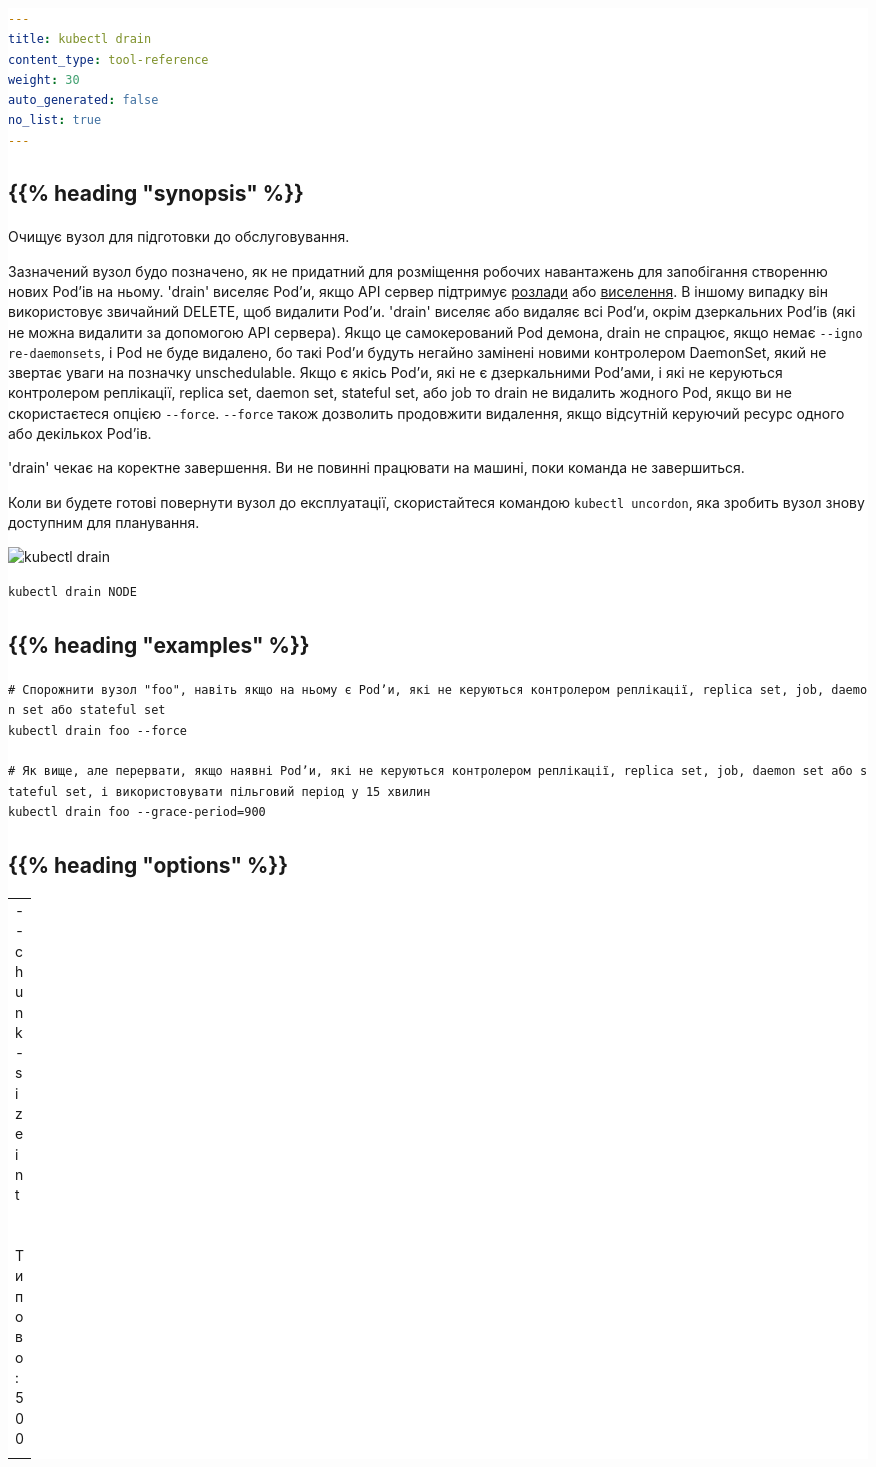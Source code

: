 ```yaml
---
title: kubectl drain
content_type: tool-reference
weight: 30
auto_generated: false
no_list: true
---
```


## {{% heading "synopsis" %}}

Очищує вузол для підготовки до обслуговування.

Зазначений вузол будо позначено, як не придатний для розміщення робочих навантажень для запобігання створенню нових Podʼів на ньому. 'drain' виселяє Podʼи, якщо API сервер підтримує [розлади](/uk/docs/concepts/workloads/pods/disruptions/) або [виселення](/uk/docs/concepts/scheduling-eviction/#pod-disruption). В іншому випадку він використовує звичайний DELETE, щоб видалити Podʼи. 'drain' виселяє або видаляє всі Podʼи, окрім дзеркальних Podʼів (які не можна видалити за допомогою API сервера). Якщо це самокерований Pod демона, drain не спрацює, якщо немає `--ignore-daemonsets`, і Pod не буде видалено, бо такі Podʼи будуть негайно замінені новими контролером DaemonSet, який не звертає уваги на позначку unschedulable. Якщо є якісь Podʼи, які не є дзеркальними Podʼами, і які не керуються контролером реплікації, replica set, daemon set, stateful set, або job то drain не видалить жодного Pod, якщо ви не скористаєтеся опцією `--force`. `--force` також дозволить продовжити видалення, якщо відсутній керуючий ресурс одного або декількох Podʼів.

'drain' чекає на коректне завершення. Ви не повинні працювати на машині, поки команда не завершиться.

Коли ви будете готові повернути вузол до експлуатації, скористайтеся командою `kubectl uncordon`, яка зробить вузол знову доступним для планування.

![kubectl drain](/images/docs/kubectl_drain.svg)

```shell
kubectl drain NODE
```

## {{% heading "examples" %}}

```shell
# Спорожнити вузол "foo", навіть якщо на ньому є Podʼи, які не керуються контролером реплікації, replica set, job, daemon set або stateful set
kubectl drain foo --force

# Як вище, але перервати, якщо наявні Podʼи, які не керуються контролером реплікації, replica set, job, daemon set або stateful set, і використовувати пільговий період у 15 хвилин
kubectl drain foo --grace-period=900
```

## {{% heading "options" %}}

<table style="width: 100%; table-layout: fixed;">
    <colgroup>
        <col span="1" style="width: 10px;" />
        <col span="1" />
    </colgroup>
    <tbody>
        <tr>
            <td colspan="2">--chunk-size int&nbsp;&nbsp;&nbsp;&nbsp;&nbsp;Типово: 500</td>
        </tr>
        <tr>
            <td></td>